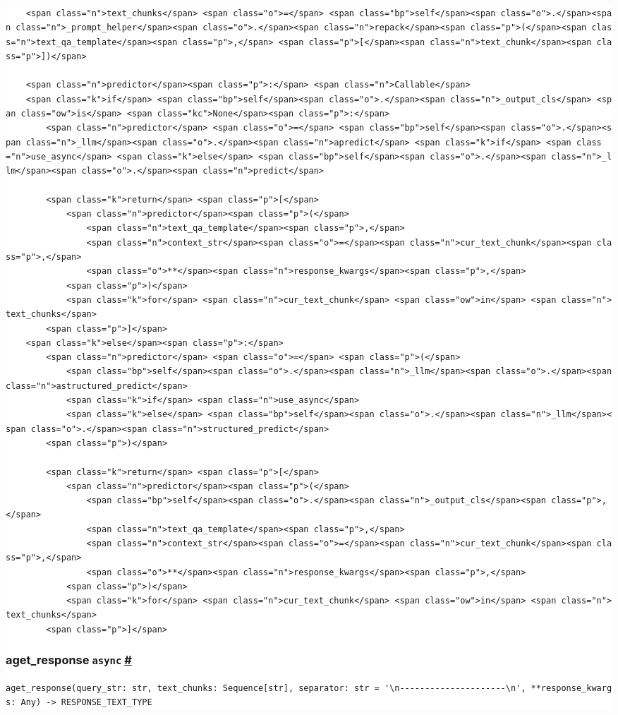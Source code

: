         <span class="n">text_chunks</span> <span class="o">=</span> <span class="bp">self</span><span class="o">.</span><span class="n">_prompt_helper</span><span class="o">.</span><span class="n">repack</span><span class="p">(</span><span class="n">text_qa_template</span><span class="p">,</span> <span class="p">[</span><span class="n">text_chunk</span><span class="p">])</span>

        <span class="n">predictor</span><span class="p">:</span> <span class="n">Callable</span>
        <span class="k">if</span> <span class="bp">self</span><span class="o">.</span><span class="n">_output_cls</span> <span class="ow">is</span> <span class="kc">None</span><span class="p">:</span>
            <span class="n">predictor</span> <span class="o">=</span> <span class="bp">self</span><span class="o">.</span><span class="n">_llm</span><span class="o">.</span><span class="n">apredict</span> <span class="k">if</span> <span class="n">use_async</span> <span class="k">else</span> <span class="bp">self</span><span class="o">.</span><span class="n">_llm</span><span class="o">.</span><span class="n">predict</span>

            <span class="k">return</span> <span class="p">[</span>
                <span class="n">predictor</span><span class="p">(</span>
                    <span class="n">text_qa_template</span><span class="p">,</span>
                    <span class="n">context_str</span><span class="o">=</span><span class="n">cur_text_chunk</span><span class="p">,</span>
                    <span class="o">**</span><span class="n">response_kwargs</span><span class="p">,</span>
                <span class="p">)</span>
                <span class="k">for</span> <span class="n">cur_text_chunk</span> <span class="ow">in</span> <span class="n">text_chunks</span>
            <span class="p">]</span>
        <span class="k">else</span><span class="p">:</span>
            <span class="n">predictor</span> <span class="o">=</span> <span class="p">(</span>
                <span class="bp">self</span><span class="o">.</span><span class="n">_llm</span><span class="o">.</span><span class="n">astructured_predict</span>
                <span class="k">if</span> <span class="n">use_async</span>
                <span class="k">else</span> <span class="bp">self</span><span class="o">.</span><span class="n">_llm</span><span class="o">.</span><span class="n">structured_predict</span>
            <span class="p">)</span>

            <span class="k">return</span> <span class="p">[</span>
                <span class="n">predictor</span><span class="p">(</span>
                    <span class="bp">self</span><span class="o">.</span><span class="n">_output_cls</span><span class="p">,</span>
                    <span class="n">text_qa_template</span><span class="p">,</span>
                    <span class="n">context_str</span><span class="o">=</span><span class="n">cur_text_chunk</span><span class="p">,</span>
                    <span class="o">**</span><span class="n">response_kwargs</span><span class="p">,</span>
                <span class="p">)</span>
                <span class="k">for</span> <span class="n">cur_text_chunk</span> <span class="ow">in</span> <span class="n">text_chunks</span>
            <span class="p">]</span>
</code></pre></div></td></tr></tbody></table>

### aget\_response `async` [#](https://docs.llamaindex.ai/en/stable/api_reference/response_synthesizers/accumulate/#llama_index.core.response_synthesizers.Accumulate.aget_response "Permanent link")

```
aget_response(query_str: str, text_chunks: Sequence[str], separator: str = '\n---------------------\n', **response_kwargs: Any) -> RESPONSE_TEXT_TYPE
```
